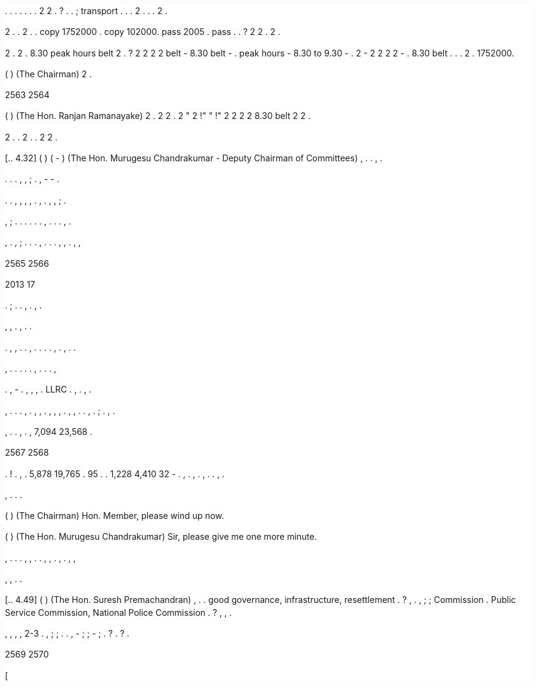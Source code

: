. . . . . . . 2 2 . ? . . ; transport . . . 2 . . . 2 .

2 . . 2 . . copy 1752000 . copy 102000. pass 2005 . pass . . ? 2 2 . 2 .

2 . 2 . 8.30 peak hours belt 2 . ? 2 2 2 2 belt - 8.30 belt - . peak hours - 8.30 to 9.30 - . 2 - 2 2 2 2 - . 8.30 belt . . . 2 . 1752000.

( ) (The Chairman) 2 .

2563 2564

( ) (The Hon. Ranjan Ramanayake) 2 . 2 2 . 2 " 2 !" " !" 2 2 2 2 8.30 belt 2 2 .

2 . . 2 . . 2 2 .

[.. 4.32] ( ) ( - ) (The Hon. Murugesu Chandrakumar - Deputy Chairman of Committees) , . . , .

. . . , , ; . , - - .

. . , , , , . , . , , ; .

, ; . . . . . . , . . . , .

, . , ; . . . , . . . , , . , ,

2565 2566

2013 17

. ; . . , . , .

, , . , . .

. , , . . , . . . . , . , . .

, . . . . . , . . . ,

. , - . , , , . LLRC . , . , .

, . . . , . , , . , , , . , , . . , . ; . , .

, . . , . , 7,094 23,568 .

2567 2568

. ! . , . 5,878 19,765 . 95 . . 1,228 4,410 32 - . , . , . , . . , .

, . . .

( ) (The Chairman) Hon. Member, please wind up now.

( ) (The Hon. Murugesu Chandrakumar) Sir, please give me one more minute.

, . . . , , . . , , . , . , ,

, , . .

[.. 4.49] ( ) (The Hon. Suresh Premachandran) , . . good governance, infrastructure, resettlement . ? , . , ; ; Commission . Public Service Commission, National Police Commission . ? , , .

, , , , 2-3 . , ; ; . . , - ; ; - ; . ? . ? .

2569 2570

[
